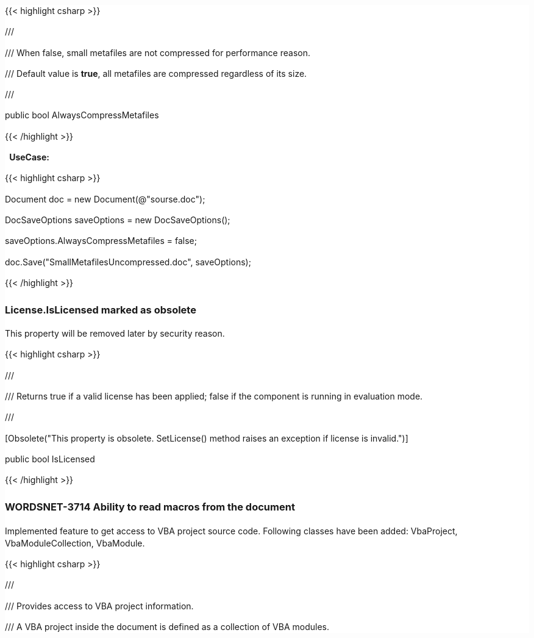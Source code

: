 {{< highlight csharp >}}

 /// <summary>

/// When <c>false</c>, small metafiles are not compressed for performance reason.

/// Default value is <b>true</b>, all metafiles are compressed regardless of its size.

/// </summary>

public bool AlwaysCompressMetafiles

{{< /highlight >}}



` `**UseCase:**

{{< highlight csharp >}}

 Document doc = new Document(@"sourse.doc");

DocSaveOptions saveOptions = new DocSaveOptions();

saveOptions.AlwaysCompressMetafiles = false;

doc.Save("SmallMetafilesUncompressed.doc", saveOptions);

{{< /highlight >}}


### **License.IsLicensed marked as obsolete**
This property will be removed later by security reason.

{{< highlight csharp >}}

 /// <summary>

/// Returns true if a valid license has been applied; false if the component is running in evaluation mode.

/// </summary>

[Obsolete("This property is obsolete. SetLicense() method raises an exception if license is invalid.")]

public bool IsLicensed

{{< /highlight >}}


### **WORDSNET-3714 Ability to read macros from the document**
Implemented feature to get access to VBA project source code. Following classes have been added: VbaProject, VbaModuleCollection, VbaModule.

{{< highlight csharp >}}

 /// <summary>

/// Provides access to VBA project information.

/// A VBA project inside the document is defined as a collection of VBA modules.
